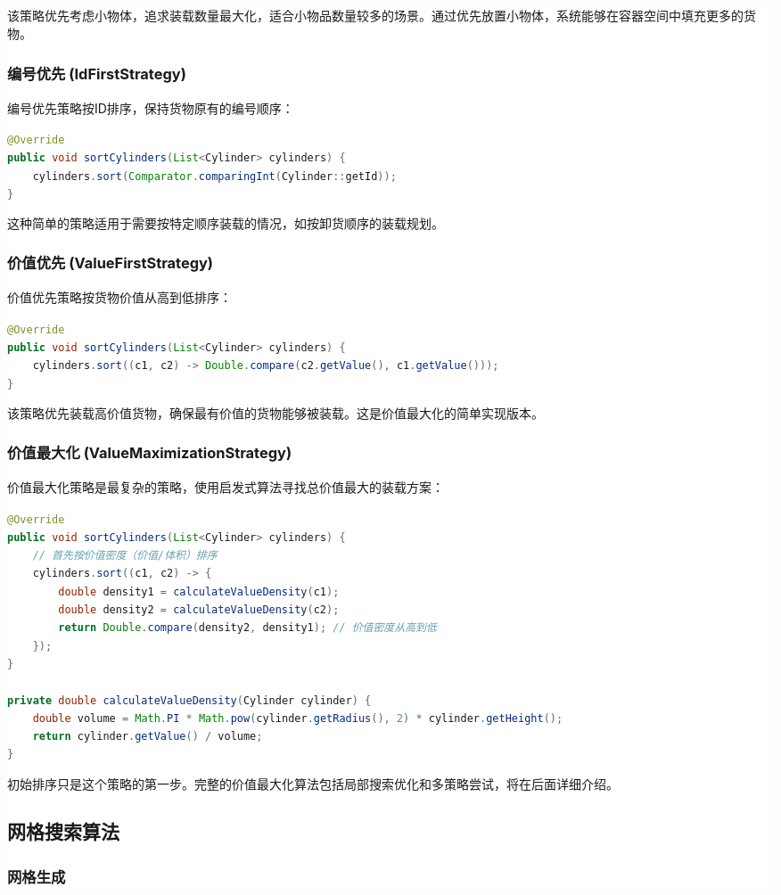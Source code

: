 该策略优先考虑小物体，追求装载数量最大化，适合小物品数量较多的场景。通过优先放置小物体，系统能够在容器空间中填充更多的货物。

### 编号优先 (IdFirstStrategy)

编号优先策略按ID排序，保持货物原有的编号顺序：

```java
@Override
public void sortCylinders(List<Cylinder> cylinders) {
    cylinders.sort(Comparator.comparingInt(Cylinder::getId));
}
```

这种简单的策略适用于需要按特定顺序装载的情况，如按卸货顺序的装载规划。

### 价值优先 (ValueFirstStrategy)

价值优先策略按货物价值从高到低排序：

```java
@Override
public void sortCylinders(List<Cylinder> cylinders) {
    cylinders.sort((c1, c2) -> Double.compare(c2.getValue(), c1.getValue()));
}
```

该策略优先装载高价值货物，确保最有价值的货物能够被装载。这是价值最大化的简单实现版本。

### 价值最大化 (ValueMaximizationStrategy)

价值最大化策略是最复杂的策略，使用启发式算法寻找总价值最大的装载方案：

```java
@Override
public void sortCylinders(List<Cylinder> cylinders) {
    // 首先按价值密度（价值/体积）排序
    cylinders.sort((c1, c2) -> {
        double density1 = calculateValueDensity(c1);
        double density2 = calculateValueDensity(c2);
        return Double.compare(density2, density1); // 价值密度从高到低
    });
}

private double calculateValueDensity(Cylinder cylinder) {
    double volume = Math.PI * Math.pow(cylinder.getRadius(), 2) * cylinder.getHeight();
    return cylinder.getValue() / volume;
}
```

初始排序只是这个策略的第一步。完整的价值最大化算法包括局部搜索优化和多策略尝试，将在后面详细介绍。

## 网格搜索算法

### 网格生成
